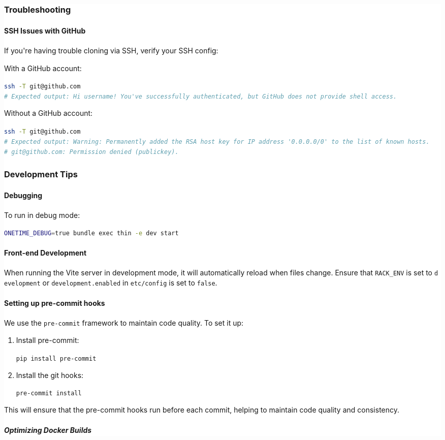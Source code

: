 ### Troubleshooting

#### SSH Issues with GitHub

If you're having trouble cloning via SSH, verify your SSH config:

With a GitHub account:

```bash
ssh -T git@github.com
# Expected output: Hi username! You've successfully authenticated, but GitHub does not provide shell access.
```

Without a GitHub account:

```bash
ssh -T git@github.com
# Expected output: Warning: Permanently added the RSA host key for IP address '0.0.0.0/0' to the list of known hosts.
# git@github.com: Permission denied (publickey).
```

### Development Tips

#### Debugging

To run in debug mode:

```bash
ONETIME_DEBUG=true bundle exec thin -e dev start
```

#### Front-end Development

When running the Vite server in development mode, it will automatically reload when files change. Ensure that `RACK_ENV` is set to `development` or `development.enabled` in `etc/config` is set to `false`.

#### Setting up pre-commit hooks

We use the `pre-commit` framework to maintain code quality. To set it up:

1. Install pre-commit:

   ```bash
   pip install pre-commit
   ```

2. Install the git hooks:

   ```bash
   pre-commit install
   ```

This will ensure that the pre-commit hooks run before each commit, helping to maintain code quality and consistency.

##### Optimizing Docker Builds
